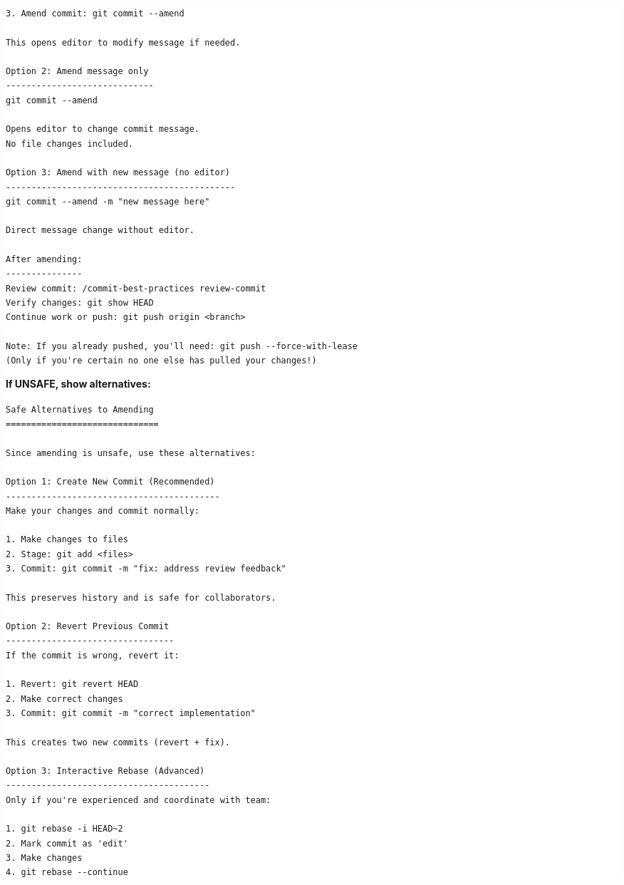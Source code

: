 ```
3. Amend commit: git commit --amend

This opens editor to modify message if needed.

Option 2: Amend message only
-----------------------------
git commit --amend

Opens editor to change commit message.
No file changes included.

Option 3: Amend with new message (no editor)
---------------------------------------------
git commit --amend -m "new message here"

Direct message change without editor.

After amending:
---------------
Review commit: /commit-best-practices review-commit
Verify changes: git show HEAD
Continue work or push: git push origin <branch>

Note: If you already pushed, you'll need: git push --force-with-lease
(Only if you're certain no one else has pulled your changes!)
```

**If UNSAFE, show alternatives:**

```
Safe Alternatives to Amending
==============================

Since amending is unsafe, use these alternatives:

Option 1: Create New Commit (Recommended)
------------------------------------------
Make your changes and commit normally:

1. Make changes to files
2. Stage: git add <files>
3. Commit: git commit -m "fix: address review feedback"

This preserves history and is safe for collaborators.

Option 2: Revert Previous Commit
---------------------------------
If the commit is wrong, revert it:

1. Revert: git revert HEAD
2. Make correct changes
3. Commit: git commit -m "correct implementation"

This creates two new commits (revert + fix).

Option 3: Interactive Rebase (Advanced)
----------------------------------------
Only if you're experienced and coordinate with team:

1. git rebase -i HEAD~2
2. Mark commit as 'edit'
3. Make changes
4. git rebase --continue

```